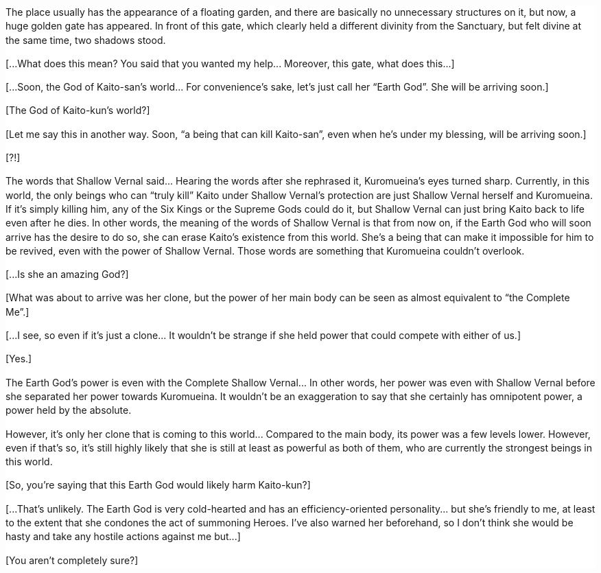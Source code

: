 The place usually has the appearance of a floating garden, and there are
basically no unnecessary structures on it, but now, a huge golden gate has
appeared. In front of this gate, which clearly held a different divinity from
the Sanctuary, but felt divine at the same time, two shadows stood.

[...What does this mean? You said that you wanted my help... Moreover, this
gate, what does this...]

[...Soon, the God of Kaito-san’s world... For convenience’s sake, let’s just
call her “Earth God”. She will be arriving soon.]

[The God of Kaito-kun’s world?]

[Let me say this in another way. Soon, “a being that can kill Kaito-san”, even
when he’s under my blessing, will be arriving soon.]

[?!]

The words that Shallow Vernal said... Hearing the words after she rephrased it,
Kuromueina’s eyes turned sharp. Currently, in this world, the only beings who
can “truly kill” Kaito under Shallow Vernal’s protection are just Shallow Vernal
herself and Kuromueina. If it’s simply killing him, any of the Six Kings or the
Supreme Gods could do it, but Shallow Vernal can just bring Kaito back to life
even after he dies. In other words, the meaning of the words of Shallow Vernal
is that from now on, if the Earth God who will soon arrive has the desire to do
so, she can erase Kaito’s existence from this world. She’s a being that can make
it impossible for him to be revived, even with the power of Shallow Vernal.
Those words are something that Kuromueina couldn’t overlook.

[...Is she an amazing God?]

[What was about to arrive was her clone, but the power of her main body can be
seen as almost equivalent to “the Complete Me”.]

[...I see, so even if it’s just a clone... It wouldn’t be strange if she held
power that could compete with either of us.]

[Yes.]

The Earth God’s power is even with the Complete Shallow Vernal... In other
words, her power was even with Shallow Vernal before she separated her power
towards Kuromueina. It wouldn’t be an exaggeration to say that she certainly has
omnipotent power, a power held by the absolute.

However, it’s only her clone that is coming to this world... Compared to the
main body, its power was a few levels lower. However, even if that’s so, it’s
still highly likely that she is still at least as powerful as both of them, who
are currently the strongest beings in this world.

[So, you’re saying that this Earth God would likely harm Kaito-kun?]

[...That’s unlikely. The Earth God is very cold-hearted and has an
efficiency-oriented personality... but she’s friendly to me, at least to the
extent that she condones the act of summoning Heroes. I’ve also warned her
beforehand, so I don’t think she would be hasty and take any hostile actions
against me but...]

[You aren’t completely sure?]
